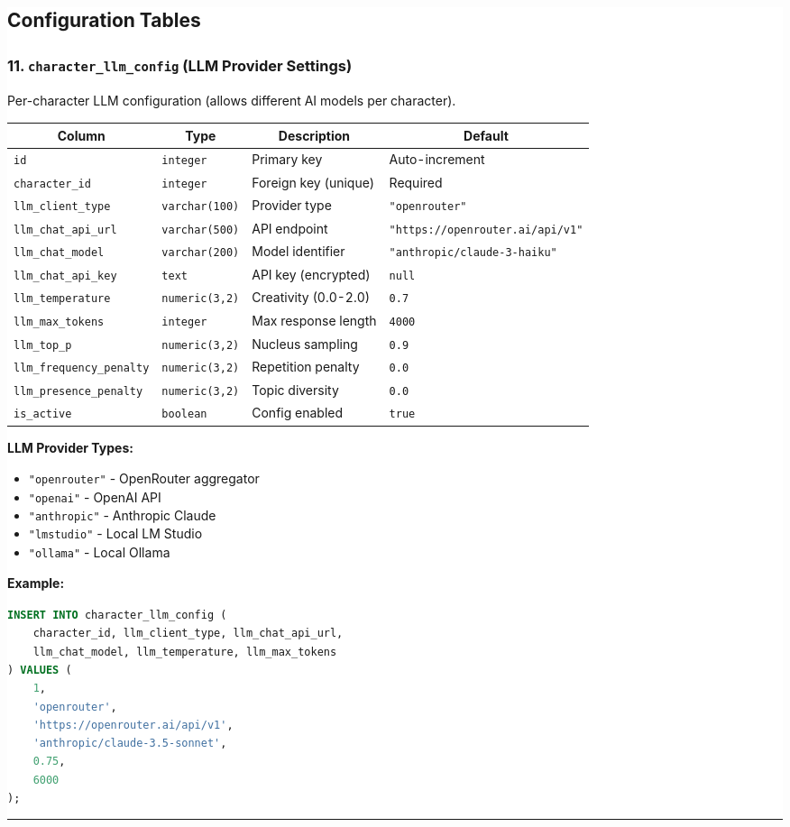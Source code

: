 ## Configuration Tables

### 11. `character_llm_config` (LLM Provider Settings)

Per-character LLM configuration (allows different AI models per character).

| Column | Type | Description | Default |
|--------|------|-------------|---------|
| `id` | `integer` | Primary key | Auto-increment |
| `character_id` | `integer` | Foreign key (unique) | Required |
| `llm_client_type` | `varchar(100)` | Provider type | `"openrouter"` |
| `llm_chat_api_url` | `varchar(500)` | API endpoint | `"https://openrouter.ai/api/v1"` |
| `llm_chat_model` | `varchar(200)` | Model identifier | `"anthropic/claude-3-haiku"` |
| `llm_chat_api_key` | `text` | API key (encrypted) | `null` |
| `llm_temperature` | `numeric(3,2)` | Creativity (0.0-2.0) | `0.7` |
| `llm_max_tokens` | `integer` | Max response length | `4000` |
| `llm_top_p` | `numeric(3,2)` | Nucleus sampling | `0.9` |
| `llm_frequency_penalty` | `numeric(3,2)` | Repetition penalty | `0.0` |
| `llm_presence_penalty` | `numeric(3,2)` | Topic diversity | `0.0` |
| `is_active` | `boolean` | Config enabled | `true` |

**LLM Provider Types:**

- `"openrouter"` - OpenRouter aggregator
- `"openai"` - OpenAI API
- `"anthropic"` - Anthropic Claude
- `"lmstudio"` - Local LM Studio
- `"ollama"` - Local Ollama

**Example:**

```sql
INSERT INTO character_llm_config (
    character_id, llm_client_type, llm_chat_api_url,
    llm_chat_model, llm_temperature, llm_max_tokens
) VALUES (
    1,
    'openrouter',
    'https://openrouter.ai/api/v1',
    'anthropic/claude-3.5-sonnet',
    0.75,
    6000
);
```

---